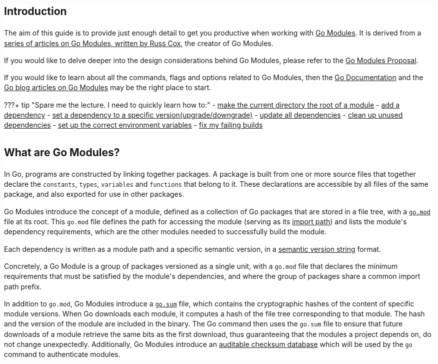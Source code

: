 ## Introduction
The aim of this guide is to provide just enough detail to get you productive when working with [Go Modules](https://golang.org/cmd/go/#hdr-Modules__module_versions__and_more). It is derived from a [series of articles on Go Modules, written by Russ Cox](https://research.swtch.com/vgo), the creator of Go Modules.

If you would like to delve deeper into the design considerations behind Go Modules, please refer to the [Go Modules Proposal](https://go.googlesource.com/proposal/+/master/design/24301-versioned-go.md).

If you would like to learn about all the commands, flags and options related to Go Modules, then the [Go Documentation](https://golang.org/cmd/go/#hdr-Modules__module_versions__and_more) and the [Go blog articles on Go Modules](https://blog.golang.org/using-go-modules) may be the right place to start.

???+ tip "Spare me the lecture. I need to quickly learn how to:"
    - [make the current directory the root of a module](#how-can-i-make-the-current-directory-the-root-of-a-module)
    - [add a dependency](https://golang.org/cmd/go/#hdr-Add_dependencies_to_current_module_and_install_them)
    - [set a dependency to a specific version(upgrade/downgrade)](#how-does-the-mvs-algorithm-upgrade-one-module-to-a-specific-newer-version)
    - [update all dependencies](#how-does-the-mvs-algorithm-upgrade-all-modules-to-their-latest-version)
    - [clean up unused dependencies](#how-do-i-clean-up-unused-dependencies)
    - [set up the correct environment variables](#how-do-i-know-which-environment-variable-to-use-when-working-with-go-modules)
    - [fix my failing builds](#help-my-build-is-failing-and-i-dont-know-where-to-start)
    
    
## What are Go Modules?
In Go, programs are constructed by linking together packages. A package is built from one or more source files that together declare the `constants`, `types`, `variables` and `functions` that belong to it. These declarations are accessible by all files of the same package, and also exported for use in other packages.

Go Modules introduce the concept of a module, defined as a collection of Go packages that are stored in a file tree, with a [`go.mod`](https://golang.org/pkg/cmd/go/#hdr-The_go_mod_file ) file at its root. This `go.mod` file defines the path for accessing the module (serving as its [import path](https://golang.org/cmd/go/#hdr-Import_path_syntax)) and lists the module's dependency requirements, which are the other modules needed to successfully build the module. 

Each dependency is written as a module path and a specific semantic version, in a [semantic version string](https://golang.org/cmd/go/#hdr-Module_compatibility_and_semantic_versioning) format.

Concretely, a Go Module is a group of packages versioned as a single unit, with a `go.mod` file that declares the minimum requirements that must be satisfied by the module's dependencies, and where the group of packages share a common import path prefix.

In addition to `go.mod`, Go Modules introduce a [`go.sum`](https://golang.org/pkg/cmd/go/#hdr-Module_authentication_using_go_sum) file, which contains the cryptographic hashes of the content of specific module versions. When Go downloads each module, it computes a hash of the file tree corresponding to that module. The hash and the version of the module are included in the binary. The Go command then uses the `go.sum` file to ensure that future downloads of a module retrieve the same bits as the first download, thus guaranteeing that the modules a project depends on, do not change unexpectedly. Additionally, Go Modules introduce an [auditable checksum database](https://go.googlesource.com/proposal/+/master/design/25530-sumdb.md) which will be used by the `go` command to authenticate modules.
